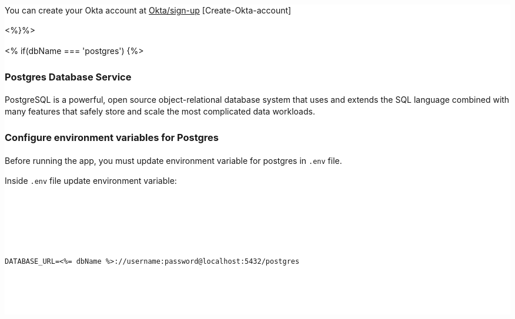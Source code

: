   

  

You can create your Okta account at <a  href="https://developer.okta.com/signup/">Okta/sign-up</a> [Create-Okta-account]

  

  

<%}%>

  

  

<% if(dbName === 'postgres') {%>

  

  

<div  id='postgres'/>

  

  

### Postgres Database Service

  

  

PostgreSQL is a powerful, open source object-relational database system that uses and extends the SQL language combined with many features that safely store and scale the most complicated data workloads.

  

  

### Configure environment variables for Postgres

  

  

Before running the app, you must update environment variable for postgres in `.env` file.

  

  

Inside `.env` file update environment variable:

  

  

```

  

  

DATABASE_URL=<%= dbName %>://username:password@localhost:5432/postgres

  

  

```
